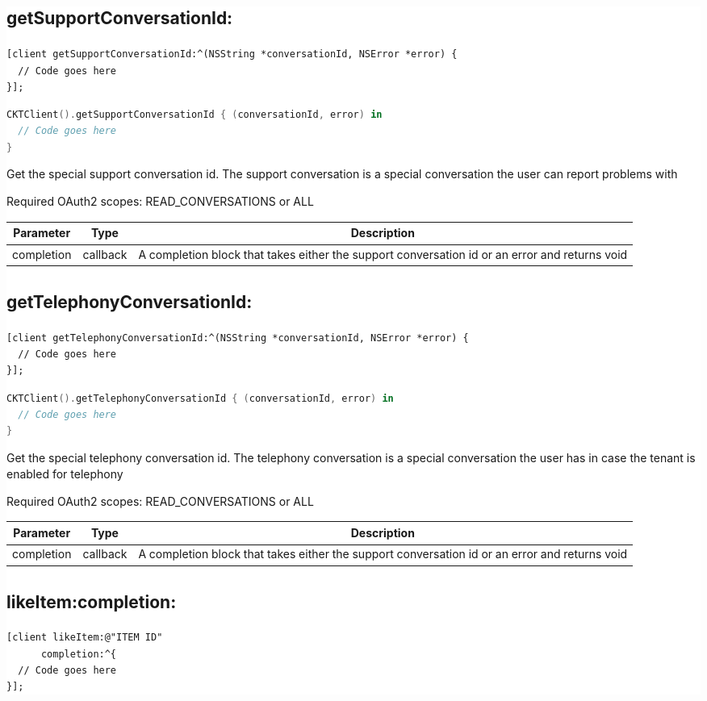 ## getSupportConversationId:

```objective_c
[client getSupportConversationId:^(NSString *conversationId, NSError *error) {
  // Code goes here
}];
```

```swift
CKTClient().getSupportConversationId { (conversationId, error) in
  // Code goes here
}
```

Get the special support conversation id. The support conversation is a special conversation the user can report problems with

Required OAuth2 scopes: READ_CONVERSATIONS or ALL

Parameter | Type |  Description
--------- | ----------- | ---------
completion | callback | A completion block that takes either the support conversation id or an error and returns void

## getTelephonyConversationId:

```objective_c
[client getTelephonyConversationId:^(NSString *conversationId, NSError *error) {
  // Code goes here
}];
```

```swift
CKTClient().getTelephonyConversationId { (conversationId, error) in
  // Code goes here
}
```

Get the special telephony conversation id. The telephony conversation is a special conversation the user has in case the tenant is enabled for telephony

Required OAuth2 scopes: READ_CONVERSATIONS or ALL

Parameter | Type |  Description
--------- | ----------- | ---------
completion | callback | A completion block that takes either the support conversation id or an error and returns void

## likeItem:completion:

```objective_c
[client likeItem:@"ITEM ID"
      completion:^{
  // Code goes here
}];
```
